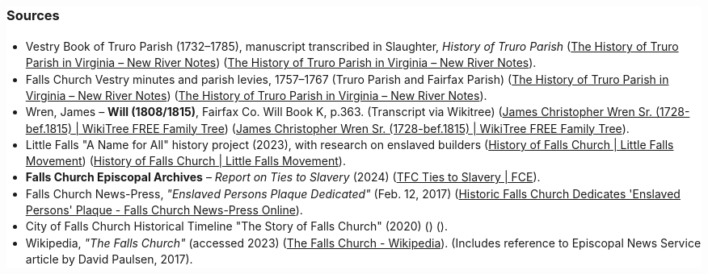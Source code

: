 ### Sources

- Vestry Book of Truro Parish (1732–1785), manuscript transcribed in Slaughter, *History of Truro Parish* ([The History of Truro Parish in Virginia – New River Notes](https://www.newrivernotes.com/the-history-of-truro-parish-in-virginia/#:~:text=%E2%80%9CAt%20a%20Vestry%20held%20at,on%20the%2029th%20day%20of)) ([The History of Truro Parish in Virginia – New River Notes](https://www.newrivernotes.com/the-history-of-truro-parish-in-virginia/#:~:text=October%203rd,Wardens%20for%20the%20ensuing%20year)).  
- Falls Church Vestry minutes and parish levies, 1757–1767 (Truro Parish and Fairfax Parish) ([The History of Truro Parish in Virginia – New River Notes](https://www.newrivernotes.com/the-history-of-truro-parish-in-virginia/#:~:text=James%20Wren%20and%20Thomas%20Price%2C,%E2%80%9D)) ([The History of Truro Parish in Virginia – New River Notes](https://www.newrivernotes.com/the-history-of-truro-parish-in-virginia/#:~:text=James%20Wren%20and%20Thomas%20Price%2C,%E2%80%9D)).  
- Wren, James – **Will (1808/1815)**, Fairfax Co. Will Book K, p.363. (Transcript via Wikitree) ([James Christopher Wren Sr. (1728-bef.1815) | WikiTree FREE Family Tree](https://www.wikitree.com/wiki/Wren-173#:~:text=These%20enslaved%20persons%20were%20named,1)) ([James Christopher Wren Sr. (1728-bef.1815) | WikiTree FREE Family Tree](https://www.wikitree.com/wiki/Wren-173#:~:text=to%20wife%20Sarah)).  
- Little Falls "A Name for All" history project (2023), with research on enslaved builders ([History of Falls Church | Little Falls Movement](https://littlefallsva.com/history/#:~:text=In%201769%2C%20architect%20James%20Wren,with%20the%20institution%20of%20slavery26)) ([History of Falls Church | Little Falls Movement](https://littlefallsva.com/history/#:~:text=tasks%20such%20as%20laying%20bricks,the%20institution%20of%20slavery%2029)).  
- **Falls Church Episcopal Archives** – *Report on Ties to Slavery* (2024) ([TFC Ties to Slavery | FCE](https://www.thefallschurch.org/tiestoslavery#:~:text=New%20research%20concludes%20that%20rectors,between%20the%201730s%20and%201860s)).  
- Falls Church News-Press, *"Enslaved Persons Plaque Dedicated"* (Feb. 12, 2017) ([Historic Falls Church Dedicates 'Enslaved Persons' Plaque - Falls Church News-Press Online](https://www.fcnp.com/2017/02/12/historic-falls-church-dedicates-enslaved-persons-plaque/#:~:text=In%20a%20solemn%20ceremony%20held,1700s)).  
- City of Falls Church Historical Timeline "The Story of Falls Church" (2020) ([](http://fallschurch-va.granicus.com/MetaViewer.php?view_id=2&clip_id=900&meta_id=71437#:~:text=and%2C%20thus%2C%20the%20European%20demand,Parts%20of%20these)) ([](http://fallschurch-va.granicus.com/MetaViewer.php?view_id=2&clip_id=900&meta_id=71437#:~:text=warehouses%2C%20inspectors%2C%20and%20ports,nearby%20marked%20along%20Annandale%20Road)).  
- Wikipedia, *"The Falls Church"* (accessed 2023) ([The Falls Church - Wikipedia](https://en.wikipedia.org/wiki/The_Falls_Church#:~:text=The%20new%20church%20was%20designed,6)). (Includes reference to Episcopal News Service article by David Paulsen, 2017).  

